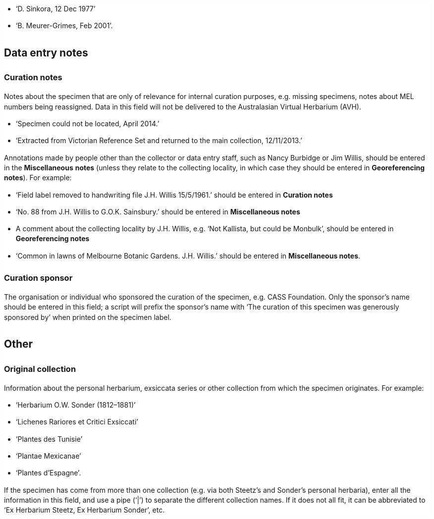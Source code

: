 -   ‘D. Sinkora, 12 Dec 1977’

-   ‘B. Meurer-Grimes, Feb 2001’.

## Data entry notes

### Curation notes

Notes about the specimen that are only of relevance for internal curation purposes, e.g. missing specimens, notes about MEL numbers being reassigned. Data in this field will not be delivered to the Australasian Virtual Herbarium (AVH).

-   ‘Specimen could not be located, April 2014.’

-   ‘Extracted from Victorian Reference Set and returned to the main collection, 12/11/2013.’

Annotations made by people other than the collector or data entry staff, such as Nancy Burbidge or Jim Willis, should be entered in the **Miscellaneous** **notes** (unless they relate to the collecting locality, in which case they should be entered in **Georeferencing notes**). For example:

-   ‘Field label removed to handwriting file J.H. Willis 15/5/1961.’ should be entered in **Curation notes**

-   ‘No. 88 from J.H. Willis to G.O.K. Sainsbury.’ should be entered in **Miscellaneous notes**

-   A comment about the collecting locality by J.H. Willis, e.g. ‘Not Kallista, but could be Monbulk’, should be entered in **Georeferencing notes**

-   ‘Common in lawns of Melbourne Botanic Gardens. J.H. Willis.’ should be entered in **Miscellaneous notes**.

### Curation sponsor

The organisation or individual who sponsored the curation of the specimen, e.g. CASS Foundation. Only the sponsor’s name should be entered in this field; a script will prefix the sponsor’s name with ‘The curation of this specimen was generously sponsored by’ when printed on the specimen label.

## Other

### Original collection

Information about the personal herbarium, exsiccata series or other collection from which the specimen originates. For example:

-   ‘Herbarium O.W. Sonder (1812–1881)’

-   ‘Lichenes Rariores et Critici Exsiccati’

-   ‘Plantes des Tunisie’

-   ‘Plantae Mexicanae’

-   ‘Plantes d’Espagne’.

If the specimen has come from more than one collection (e.g. via both Steetz’s and Sonder’s personal herbaria), enter all the information in this field, and use a pipe (‘|’) to separate the different collection names. If it does not all fit, it can be abbreviated to ‘Ex Herbarium Steetz, Ex Herbarium Sonder’, etc.

